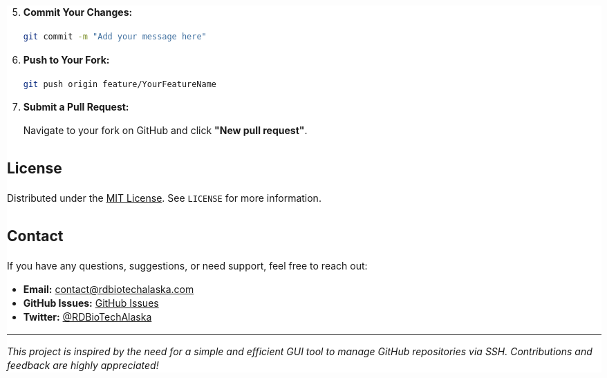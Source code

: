 5. **Commit Your Changes:**
   
   ```bash
   git commit -m "Add your message here"
   ```

6. **Push to Your Fork:**
   
   ```bash
   git push origin feature/YourFeatureName
   ```

7. **Submit a Pull Request:**
   
   Navigate to your fork on GitHub and click **"New pull request"**.

## License

Distributed under the [MIT License](LICENSE). See `LICENSE` for more information.

## Contact

If you have any questions, suggestions, or need support, feel free to reach out:

- **Email:** contact@rdbiotechalaska.com
- **GitHub Issues:** [GitHub Issues](https://github.com/R-D-BioTech-Alaska/Gitzilla/issues)
- **Twitter:** [@RDBioTechAlaska](https://twitter.com/rdbiotechalaska)

---

*This project is inspired by the need for a simple and efficient GUI tool to manage GitHub repositories via SSH. Contributions and feedback are highly appreciated!*
